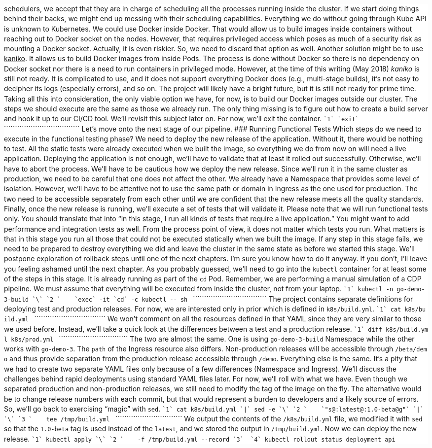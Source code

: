 schedulers, we accept that they are in charge of scheduling all the processes running inside the cluster. If we start doing things behind their backs, we might end up messing with their scheduling capabilities. Everything we do without going through Kube API is unknown to Kubernetes.    We could use Docker inside Docker. That would allow us to build images inside containers without reaching out to Docker socket on the nodes. However, that requires privileged access which poses as much of a security risk as mounting a Docker socket. Actually, it is even riskier. So, we need to discard that option as well.    Another solution might be to use [kaniko](https://github.com/GoogleContainerTools/kaniko). It allows us to build Docker images from inside Pods. The process is done without Docker so there is no dependency on Docker socket nor there is a need to run containers in privileged mode. However, at the time of this writing (May 2018) *kaniko* is still not ready. It is complicated to use, and it does not support everything Docker does (e.g., multi-stage builds), it’s not easy to decipher its logs (especially errors), and so on. The project will likely have a bright future, but it is still not ready for prime time.    Taking all this into consideration, the only viable option we have, for now, is to build our Docker images outside our cluster. The steps we should execute are the same as those we already run. The only thing missing is to figure out how to create a build server and hook it up to our CI/CD tool. We’ll revisit this subject later on.    For now, we’ll exit the container.    ``` `1` `exit`  ```   `````````````````````````````````` Let’s move onto the next stage of our pipeline.    ### Running Functional Tests    Which steps do we need to execute in the functional testing phase? We need to deploy the new release of the application. Without it, there would be nothing to test. All the static tests were already executed when we built the image, so everything we do from now on will need a live application.    Deploying the application is not enough, we’ll have to validate that at least it rolled out successfully. Otherwise, we’ll have to abort the process.    We’ll have to be cautious how we deploy the new release. Since we’ll run it in the same cluster as production, we need to be careful that one does not affect the other. We already have a Namespace that provides some level of isolation. However, we’ll have to be attentive not to use the same path or domain in Ingress as the one used for production. The two need to be accessible separately from each other until we are confident that the new release meets all the quality standards.    Finally, once the new release is running, we’ll execute a set of tests that will validate it. Please note that we will run functional tests only. You should translate that into “in this stage, I run all kinds of tests that require a live application.” You might want to add performance and integration tests as well. From the process point of view, it does not matter which tests you run. What matters is that in this stage you run all those that could not be executed statically when we built the image.    If any step in this stage fails, we need to be prepared to destroy everything we did and leave the cluster in the same state as before we started this stage. We’ll postpone exploration of rollback steps until one of the next chapters. I’m sure you know how to do it anyway. If you don’t, I’ll leave you feeling ashamed until the next chapter.    As you probably guessed, we’ll need to go into the `kubectl` container for at least some of the steps in this stage. It is already running as part of the `cd` Pod.    Remember, we are performing a manual simulation of a CDP pipeline. We must assume that everything will be executed from inside the cluster, not from your laptop.    ``` `1` kubectl -n go-demo-3-build `\` `2 `    `exec` -it `cd` -c kubectl -- sh  ```   ````````````````````````````````` The project contains separate definitions for deploying test and production releases. For now, we are interested only in prior which is defined in `k8s/build.yml`.    ``` `1` cat k8s/build.yml  ```   ```````````````````````````````` We won’t comment on all the resources defined in that YAML since they are very similar to those we used before. Instead, we’ll take a quick look at the differences between a test and a production release.    ``` `1` diff k8s/build.yml k8s/prod.yml  ```   ``````````````````````````````` The two are almost the same. One is using `go-demo-3-build` Namespace while the other works with `go-demo-3`. The `path` of the Ingress resource also differs. Non-production releases will be accessible through `/beta/demo` and thus provide separation from the production release accessible through `/demo`. Everything else is the same.    It’s a pity that we had to create two separate YAML files only because of a few differences (Namespace and Ingress). We’ll discuss the challenges behind rapid deployments using standard YAML files later. For now, we’ll roll with what we have.    Even though we separated production and non-production releases, we still need to modify the tag of the image on the fly. The alternative would be to change release numbers with each commit, but that would represent a burden to developers and a likely source of errors. So, we’ll go back to exercising “magic” with `sed`.    ``` `1` cat k8s/build.yml `|` sed -e `\` `2 `    `"s@:latest@:1.0-beta@g"` `|` `\` `3 `    tee /tmp/build.yml  ```   `````````````````````````````` We output the contents of the `/k8s/build.yml` file, we modified it with `sed` so that the `1.0-beta` tag is used instead of the `latest`, and we stored the output in `/tmp/build.yml`.    Now we can deploy the new release.    ``` `1` kubectl apply `\` `2 `    -f /tmp/build.yml --record `3`  `4` kubectl rollout status deployment api  ```